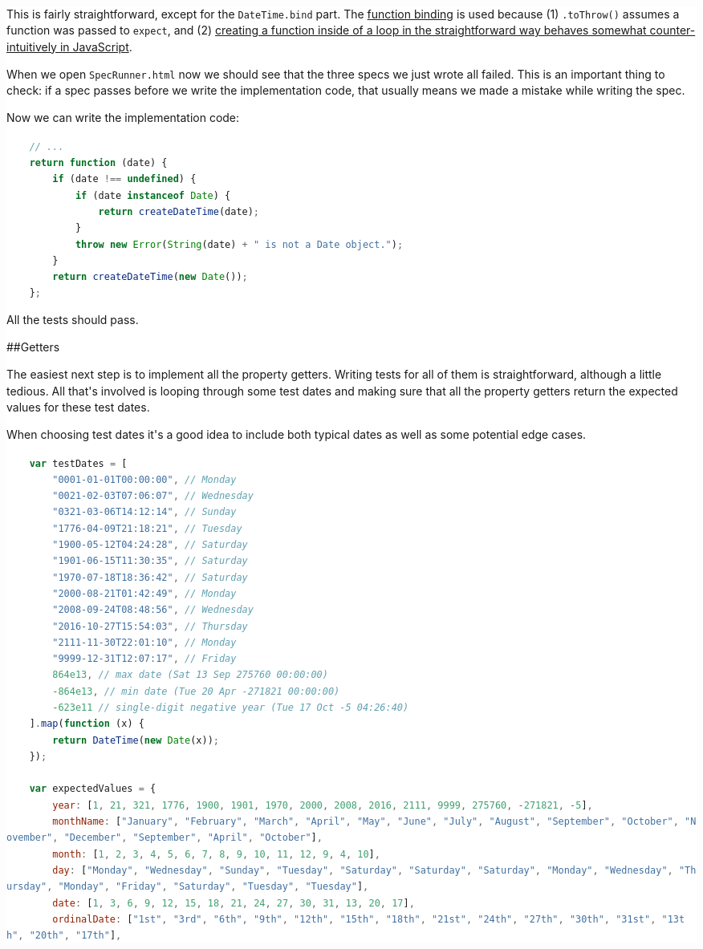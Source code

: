 This is fairly straightforward, except for the `DateTime.bind` part. The [function binding](https://developer.mozilla.org/en/docs/Web/JavaScript/Reference/Global_objects/Function/bind) is used because (1) `.toThrow()` assumes a function was passed to `expect`, and (2) [creating a function inside of a loop in the straightforward way behaves somewhat counter-intuitively in JavaScript](http://stackoverflow.com/q/750486/546661).

When we open `SpecRunner.html` now we should see that the three specs we just wrote all failed. This is an important thing to check: if a spec passes before we write the implementation code, that usually means we made a mistake while writing the spec.

Now we can write the implementation code:

```javascript
    // ...
    return function (date) {
        if (date !== undefined) {
            if (date instanceof Date) {
                return createDateTime(date);
            }
            throw new Error(String(date) + " is not a Date object.");
        }
        return createDateTime(new Date());
    };
```

All the tests should pass.

##Getters

The easiest next step is to implement all the property getters. Writing tests for all of them is straightforward, although a little tedious. All that's involved is looping through some test dates and making sure that all the property getters return the expected values for these test dates.

When choosing test dates it's a good idea to include both typical dates as well as some potential edge cases.

```javascript
    var testDates = [
        "0001-01-01T00:00:00", // Monday
        "0021-02-03T07:06:07", // Wednesday
        "0321-03-06T14:12:14", // Sunday
        "1776-04-09T21:18:21", // Tuesday
        "1900-05-12T04:24:28", // Saturday
        "1901-06-15T11:30:35", // Saturday
        "1970-07-18T18:36:42", // Saturday
        "2000-08-21T01:42:49", // Monday
        "2008-09-24T08:48:56", // Wednesday
        "2016-10-27T15:54:03", // Thursday
        "2111-11-30T22:01:10", // Monday
        "9999-12-31T12:07:17", // Friday
        864e13, // max date (Sat 13 Sep 275760 00:00:00) 
        -864e13, // min date (Tue 20 Apr -271821 00:00:00)
        -623e11 // single-digit negative year (Tue 17 Oct -5 04:26:40)
    ].map(function (x) {
        return DateTime(new Date(x));
    });

    var expectedValues = {
        year: [1, 21, 321, 1776, 1900, 1901, 1970, 2000, 2008, 2016, 2111, 9999, 275760, -271821, -5],
        monthName: ["January", "February", "March", "April", "May", "June", "July", "August", "September", "October", "November", "December", "September", "April", "October"],
        month: [1, 2, 3, 4, 5, 6, 7, 8, 9, 10, 11, 12, 9, 4, 10],
        day: ["Monday", "Wednesday", "Sunday", "Tuesday", "Saturday", "Saturday", "Saturday", "Monday", "Wednesday", "Thursday", "Monday", "Friday", "Saturday", "Tuesday", "Tuesday"],
        date: [1, 3, 6, 9, 12, 15, 18, 21, 24, 27, 30, 31, 13, 20, 17],
        ordinalDate: ["1st", "3rd", "6th", "9th", "12th", "15th", "18th", "21st", "24th", "27th", "30th", "31st", "13th", "20th", "17th"],
```